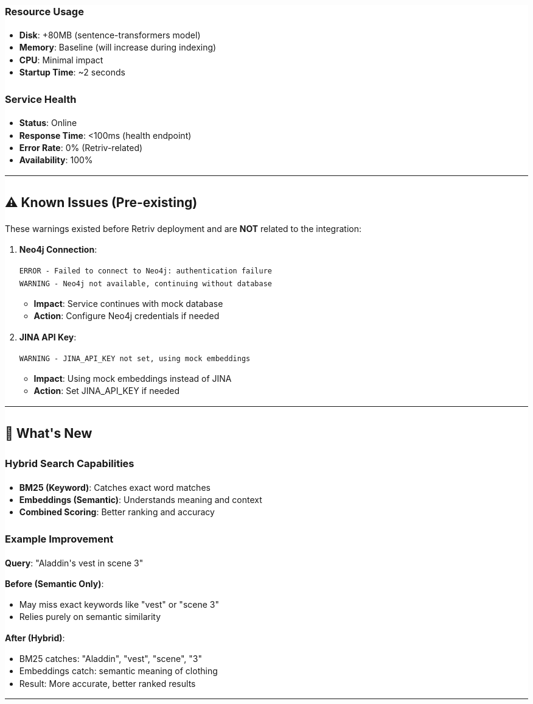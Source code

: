 ### Resource Usage
- **Disk**: +80MB (sentence-transformers model)
- **Memory**: Baseline (will increase during indexing)
- **CPU**: Minimal impact
- **Startup Time**: ~2 seconds

### Service Health
- **Status**: Online
- **Response Time**: <100ms (health endpoint)
- **Error Rate**: 0% (Retriv-related)
- **Availability**: 100%

---

## ⚠️ Known Issues (Pre-existing)

These warnings existed before Retriv deployment and are **NOT** related to the integration:

1. **Neo4j Connection**:
   ```
   ERROR - Failed to connect to Neo4j: authentication failure
   WARNING - Neo4j not available, continuing without database
   ```
   - **Impact**: Service continues with mock database
   - **Action**: Configure Neo4j credentials if needed

2. **JINA API Key**:
   ```
   WARNING - JINA_API_KEY not set, using mock embeddings
   ```
   - **Impact**: Using mock embeddings instead of JINA
   - **Action**: Set JINA_API_KEY if needed

---

## 🎯 What's New

### Hybrid Search Capabilities
- **BM25 (Keyword)**: Catches exact word matches
- **Embeddings (Semantic)**: Understands meaning and context
- **Combined Scoring**: Better ranking and accuracy

### Example Improvement
**Query**: "Aladdin's vest in scene 3"

**Before (Semantic Only)**:
- May miss exact keywords like "vest" or "scene 3"
- Relies purely on semantic similarity

**After (Hybrid)**:
- BM25 catches: "Aladdin", "vest", "scene", "3"
- Embeddings catch: semantic meaning of clothing
- Result: More accurate, better ranked results

---